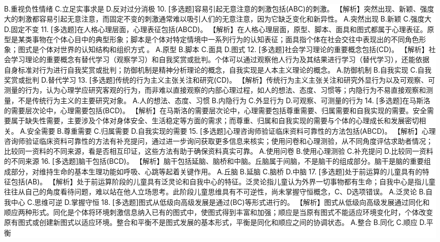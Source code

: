 B.重视负性情绪
C.立足实事求是
D.反对过分消极
10. [多选题]容易引起无意注意的刺激包括(ABC)的刺激。
【解析】突然出现、新颖、强度大的刺激都容易引起无意注意，而固定不变的刺激通常难以吸引人们的无意注意，因为它缺乏变化和新异性。
A.突然出现
B.新颖
C.强度大
D.固定不变
11. [多选题]在人格心理层面，心理表征包括(ABCD)。
【解析】在人格心理层面，原型、脚本、面具和图式都属于心理表征。原型是某类事物在个体心目中的典型形象；脚本是个体对特定情境中一系列行为的认知表征；面具指个体在社会交往中表现出的不同角色形象；图式是个体对世界的认知结构和组织方式 。
A.原型
B.脚本
C.面具
D.图式
12. [多选题]社会学习理论的重要概念包括(CD)。
【解析】社会学习理论的重要概念有替代学习（观察学习）和自我奖赏或批判。个体可以通过观察他人行为及其结果进行学习（替代学习），还能依据自身标准对行为进行自我奖赏或批判；防御机制是精神分析理论的概念，自我实现是人本主义理论的概念。
A.防御机制
B.自我实现
C.自我奖赏或批判
D.替代学习
13. [多选题]传统的行为主义主张关注和研究(CD)。
【解析】传统行为主义主张关注和研究外显行为以及可观察、可测量的行为，认为心理学应研究客观的行为，而非难以直接观察的内部心理过程，如人的想法、态度、习惯等；内隐行为不易直接观察和测量，不是传统行为主义的主要研究对象。
A.人的想法、态度、习惯
B.内隐行为
C.外显行为
D.可观察、可测量的行为
14. [多选题]在马斯洛的需要层次论中，心理需要包括(BCD)。
【解析】在马斯洛的需要层次论中，心理需要包括尊重需要、归属需要和自我实现的需要。安全需要属于缺失性需要，主要涉及个体对身体安全、生活稳定等方面的需求；而尊重、归属和自我实现的需要与个体的心理成长和发展密切相关。
A.安全需要
B.尊重需要
C.归属需要
D.自我实现的需要
15. [多选题]心理咨询师验证临床资料可靠性的方法包括(ABCD)。
【解析】心理咨询师验证临床资料可靠性的方法有补充提问，通过进一步询问获取更多信息来核实；使用问卷和心理测验，从不同角度评估求助者情况；比较同一资料的不同来源，看是否相互印证，这些方法有助于确保资料真实可靠。
A.使用问卷
B.使用心理测验
C.补充提问
D.比较同一资料的不同来源
16. [多选题]脑干包括(BCD)。
【解析】脑干包括延脑、脑桥和中脑。丘脑属于间脑，不是脑干的组成部分。脑干是脑的重要组成部分，对维持生命的基本生理功能如呼吸、心跳等起着关键作用。
A.丘脑
B.延脑
C.脑桥
D.中脑
17. [多选题]处于前运算的儿童具有的特征包括(AB)。
【解析】处于前运算阶段的儿童具有泛灵论和自我中心的特征。泛灵论指儿童认为外界一切事物都有生命；自我中心是指儿童往往从自己的角度看待问题，难以站在他人立场思考。此阶段儿童思维具有不可逆性，尚未掌握守恒概念，C、D选项错误。
A.泛灵论
B.自我中心
C.思维可逆
D.掌握守恒
18. [多选题]图式从低级向高级发展是通过(BC)等形式进行的。
【解析】图式从低级向高级发展通过同化和顺应两种形式。同化是个体将环境刺激信息纳入已有的图式中，使图式得到丰富和加强；顺应是当原有图式不能适应环境变化时，个体改变原有图式或创建新图式以适应环境。整合和平衡不是图式发展的基本形式，平衡是同化和顺应之间的协调状态。
A.整合
B.同化
C.顺应
D.平衡